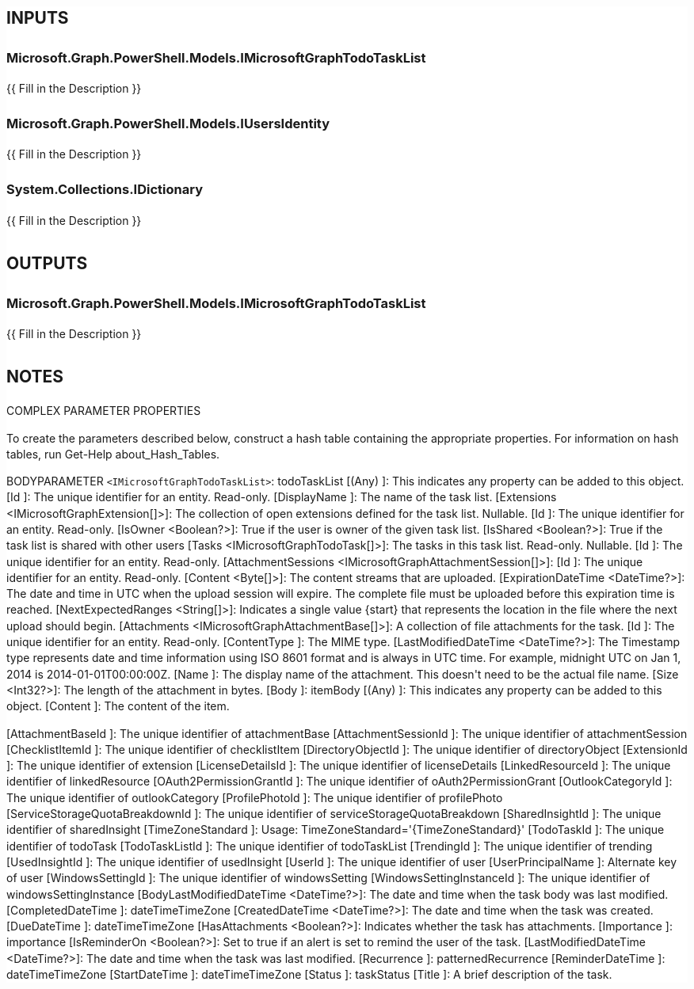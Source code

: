 ## INPUTS

### Microsoft.Graph.PowerShell.Models.IMicrosoftGraphTodoTaskList

{{ Fill in the Description }}

### Microsoft.Graph.PowerShell.Models.IUsersIdentity

{{ Fill in the Description }}

### System.Collections.IDictionary

{{ Fill in the Description }}

## OUTPUTS

### Microsoft.Graph.PowerShell.Models.IMicrosoftGraphTodoTaskList

{{ Fill in the Description }}

## NOTES

COMPLEX PARAMETER PROPERTIES

To create the parameters described below, construct a hash table containing the appropriate properties.
For information on hash tables, run Get-Help about_Hash_Tables.

BODYPARAMETER `<IMicrosoftGraphTodoTaskList>`: todoTaskList
  [(Any) <Object>]: This indicates any property can be added to this object.
  [Id <String>]: The unique identifier for an entity.
Read-only.
  [DisplayName <String>]: The name of the task list.
  [Extensions <IMicrosoftGraphExtension[]>]: The collection of open extensions defined for the task list.
Nullable.
    [Id <String>]: The unique identifier for an entity.
Read-only.
  [IsOwner <Boolean?>]: True if the user is owner of the given task list.
  [IsShared <Boolean?>]: True if the task list is shared with other users
  [Tasks <IMicrosoftGraphTodoTask[]>]: The tasks in this task list.
Read-only.
Nullable.
    [Id <String>]: The unique identifier for an entity.
Read-only.
    [AttachmentSessions <IMicrosoftGraphAttachmentSession[]>]: 
      [Id <String>]: The unique identifier for an entity.
Read-only.
      [Content <Byte[]>]: The content streams that are uploaded.
      [ExpirationDateTime <DateTime?>]: The date and time in UTC when the upload session will expire.
The complete file must be uploaded before this expiration time is reached.
      [NextExpectedRanges <String[]>]: Indicates a single value {start} that represents the location in the file where the next upload should begin.
    [Attachments <IMicrosoftGraphAttachmentBase[]>]: A collection of file attachments for the task.
      [Id <String>]: The unique identifier for an entity.
Read-only.
      [ContentType <String>]: The MIME type.
      [LastModifiedDateTime <DateTime?>]: The Timestamp type represents date and time information using ISO 8601 format and is always in UTC time.
For example, midnight UTC on Jan 1, 2014 is 2014-01-01T00:00:00Z.
      [Name <String>]: The display name of the attachment.
This doesn't need to be the actual file name.
      [Size <Int32?>]: The length of the attachment in bytes.
    [Body <IMicrosoftGraphItemBody>]: itemBody
      [(Any) <Object>]: This indicates any property can be added to this object.
      [Content <String>]: The content of the item.

  [WellknownListName <String>]: wellknownListName
  [AttachmentBaseId <String>]: The unique identifier of attachmentBase
  [AttachmentSessionId <String>]: The unique identifier of attachmentSession
  [ChecklistItemId <String>]: The unique identifier of checklistItem
  [DirectoryObjectId <String>]: The unique identifier of directoryObject
  [ExtensionId <String>]: The unique identifier of extension
  [LicenseDetailsId <String>]: The unique identifier of licenseDetails
  [LinkedResourceId <String>]: The unique identifier of linkedResource
  [OAuth2PermissionGrantId <String>]: The unique identifier of oAuth2PermissionGrant
  [OutlookCategoryId <String>]: The unique identifier of outlookCategory
  [ProfilePhotoId <String>]: The unique identifier of profilePhoto
  [ServiceStorageQuotaBreakdownId <String>]: The unique identifier of serviceStorageQuotaBreakdown
  [SharedInsightId <String>]: The unique identifier of sharedInsight
  [TimeZoneStandard <String>]: Usage: TimeZoneStandard='{TimeZoneStandard}'
  [TodoTaskId <String>]: The unique identifier of todoTask
  [TodoTaskListId <String>]: The unique identifier of todoTaskList
  [TrendingId <String>]: The unique identifier of trending
  [UsedInsightId <String>]: The unique identifier of usedInsight
  [UserId <String>]: The unique identifier of user
  [UserPrincipalName <String>]: Alternate key of user
  [WindowsSettingId <String>]: The unique identifier of windowsSetting
  [WindowsSettingInstanceId <String>]: The unique identifier of windowsSettingInstance
  [BodyLastModifiedDateTime <DateTime?>]: The date and time when the task body was last modified.
  [CompletedDateTime <IMicrosoftGraphDateTimeZone>]: dateTimeTimeZone
  [CreatedDateTime <DateTime?>]: The date and time when the task was created.
  [DueDateTime <IMicrosoftGraphDateTimeZone>]: dateTimeTimeZone
  [HasAttachments <Boolean?>]: Indicates whether the task has attachments.
  [Importance <String>]: importance
  [IsReminderOn <Boolean?>]: Set to true if an alert is set to remind the user of the task.
  [LastModifiedDateTime <DateTime?>]: The date and time when the task was last modified.
  [Recurrence <IMicrosoftGraphPatternedRecurrence>]: patternedRecurrence
  [ReminderDateTime <IMicrosoftGraphDateTimeZone>]: dateTimeTimeZone
  [StartDateTime <IMicrosoftGraphDateTimeZone>]: dateTimeTimeZone
  [Status <String>]: taskStatus
  [Title <String>]: A brief description of the task.